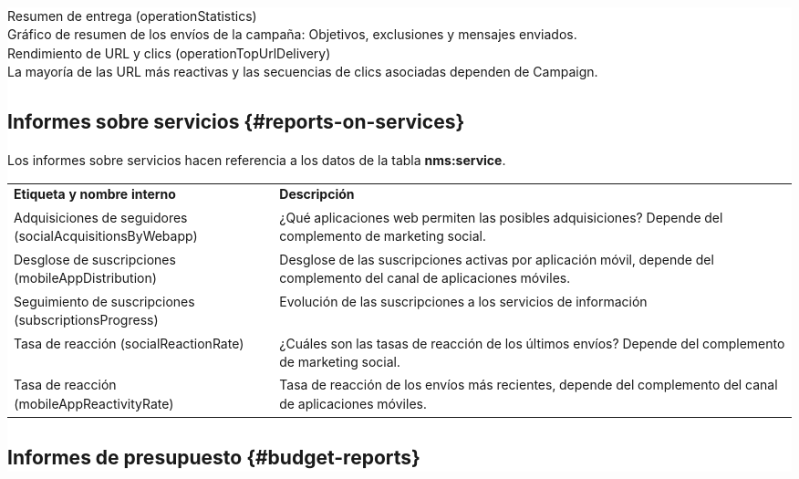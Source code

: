  <tr> 
   <td> Resumen de entrega (operationStatistics)<br /> </td> 
   <td> Gráfico de resumen de los envíos de la campaña: Objetivos, exclusiones y mensajes enviados.<br /> </td> 
  </tr> 
  <tr> 
   <td> Rendimiento de URL y clics (operationTopUrlDelivery)<br /> </td> 
   <td> La mayoría de las URL más reactivas y las secuencias de clics asociadas dependen de Campaign.<br /> </td> 
  </tr> 
 </tbody> 
</table>

## Informes sobre servicios {#reports-on-services}

Los informes sobre servicios hacen referencia a los datos de la tabla **nms:service**.

<table> 
 <tbody> 
  <tr> 
   <td> <strong>Etiqueta y nombre interno</strong><br /> </td> 
   <td> <strong>Descripción</strong><br /> </td> 
  </tr> 
  <tr> 
   <td> Adquisiciones de seguidores (socialAcquisitionsByWebapp)<br /> </td> 
   <td> ¿Qué aplicaciones web permiten las posibles adquisiciones? Depende del complemento de marketing social.<br /> </td> 
  </tr> 
  <tr> 
   <td> Desglose de suscripciones (mobileAppDistribution)<br /> </td> 
   <td> Desglose de las suscripciones activas por aplicación móvil, depende del complemento del canal de aplicaciones móviles.<br /> </td> 
  </tr> 
  <tr> 
   <td> Seguimiento de suscripciones (subscriptionsProgress)<br /> </td> 
   <td> Evolución de las suscripciones a los servicios de información<br /> </td> 
  </tr> 
  <tr> 
   <td> Tasa de reacción (socialReactionRate)<br /> </td> 
   <td> ¿Cuáles son las tasas de reacción de los últimos envíos? Depende del complemento de marketing social.<br /> </td> 
  </tr> 
  <tr> 
   <td> Tasa de reacción (mobileAppReactivityRate)<br /> </td> 
   <td> Tasa de reacción de los envíos más recientes, depende del complemento del canal de aplicaciones móviles.<br /> </td> 
  </tr> 
 </tbody> 
</table>

## Informes de presupuesto {#budget-reports}
